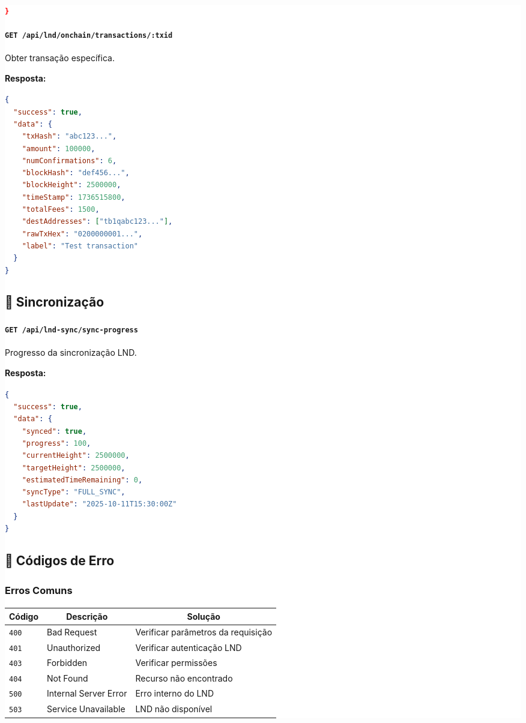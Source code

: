 ```json
}
```

#### `GET /api/lnd/onchain/transactions/:txid`
Obter transação específica.

**Resposta:**
```json
{
  "success": true,
  "data": {
    "txHash": "abc123...",
    "amount": 100000,
    "numConfirmations": 6,
    "blockHash": "def456...",
    "blockHeight": 2500000,
    "timeStamp": 1736515800,
    "totalFees": 1500,
    "destAddresses": ["tb1qabc123..."],
    "rawTxHex": "0200000001...",
    "label": "Test transaction"
  }
}
```

## 🔄 **Sincronização**

#### `GET /api/lnd-sync/sync-progress`
Progresso da sincronização LND.

**Resposta:**
```json
{
  "success": true,
  "data": {
    "synced": true,
    "progress": 100,
    "currentHeight": 2500000,
    "targetHeight": 2500000,
    "estimatedTimeRemaining": 0,
    "syncType": "FULL_SYNC",
    "lastUpdate": "2025-10-11T15:30:00Z"
  }
}
```

## 📝 **Códigos de Erro**

### Erros Comuns

| Código | Descrição | Solução |
|--------|-----------|---------|
| `400` | Bad Request | Verificar parâmetros da requisição |
| `401` | Unauthorized | Verificar autenticação LND |
| `403` | Forbidden | Verificar permissões |
| `404` | Not Found | Recurso não encontrado |
| `500` | Internal Server Error | Erro interno do LND |
| `503` | Service Unavailable | LND não disponível |
